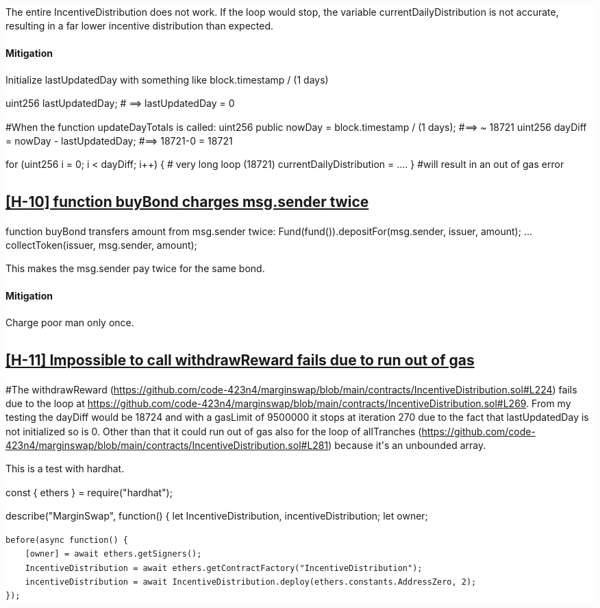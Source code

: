 The entire IncentiveDistribution does not work.
If the loop would stop, the variable currentDailyDistribution is not accurate, resulting in a far lower incentive distribution than expected.

#### Mitigation

Initialize lastUpdatedDay with something like block.timestamp / (1 days)

uint256 lastUpdatedDay; # ==> lastUpdatedDay = 0

#When the function updateDayTotals is called:
uint256 public nowDay = block.timestamp / (1 days); #==> ~ 18721
uint256 dayDiff = nowDay - lastUpdatedDay; #==> 18721-0 = 18721

for (uint256 i = 0; i < dayDiff; i++) { # very long loop (18721)
currentDailyDistribution = ....
}
#will result in an out of gas error

## [[H-10] function buyBond charges msg.sender twice](https://github.com/code-423n4/marginswap-findings/issues/38)

function buyBond transfers amount from msg.sender twice:
Fund(fund()).depositFor(msg.sender, issuer, amount);
...
collectToken(issuer, msg.sender, amount);

This makes the msg.sender pay twice for the same bond.

#### Mitigation

Charge poor man only once.

## [[H-11] Impossible to call withdrawReward fails due to run out of gas](https://github.com/code-423n4/marginswap-findings/issues/65)

#The withdrawReward (https://github.com/code-423n4/marginswap/blob/main/contracts/IncentiveDistribution.sol#L224) fails due to the loop at https://github.com/code-423n4/marginswap/blob/main/contracts/IncentiveDistribution.sol#L269.
From my testing the dayDiff would be 18724 and with a gasLimit of 9500000 it stops at iteration 270 due to the fact that lastUpdatedDay is not initialized so is 0.
Other than that it could run out of gas also for the loop of allTranches (https://github.com/code-423n4/marginswap/blob/main/contracts/IncentiveDistribution.sol#L281) because it's an unbounded array.

This is a test with hardhat.

const { ethers } = require("hardhat");

describe("MarginSwap", function() {
let IncentiveDistribution, incentiveDistribution;
let owner;

    before(async function() {
        [owner] = await ethers.getSigners();
        IncentiveDistribution = await ethers.getContractFactory("IncentiveDistribution");
        incentiveDistribution = await IncentiveDistribution.deploy(ethers.constants.AddressZero, 2);
    });
